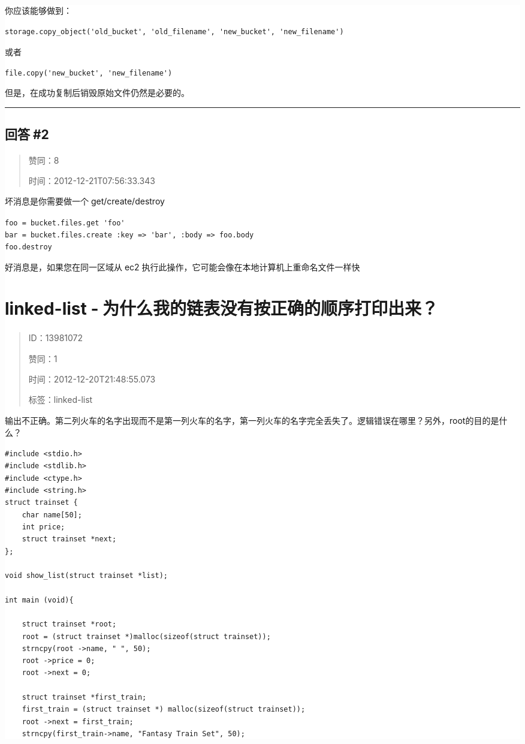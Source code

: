你应该能够做到：

```
storage.copy_object('old_bucket', 'old_filename', 'new_bucket', 'new_filename') 
```

或者

```
file.copy('new_bucket', 'new_filename') 
```

但是，在成功复制后销毁原始文件仍然是必要的。

* * *

## 回答 #2

> 赞同：8
> 
> 时间：2012-12-21T07:56:33.343

坏消息是你需要做一个 get/create/destroy

```
foo = bucket.files.get 'foo'
bar = bucket.files.create :key => 'bar', :body => foo.body
foo.destroy 
```

好消息是，如果您在同一区域从 ec2 执行此操作，它可能会像在本地计算机上重命名文件一样快

# linked-list - 为什么我的链表没有按正确的顺序打印出来？

> ID：13981072
> 
> 赞同：1
> 
> 时间：2012-12-20T21:48:55.073
> 
> 标签：linked-list

输出不正确。第二列火车的名字出现而不是第一列火车的名字，第一列火车的名字完全丢失了。逻辑错误在哪里？另外，root的目的是什么？

```
#include <stdio.h>
#include <stdlib.h>
#include <ctype.h>
#include <string.h>
struct trainset {
    char name[50];
    int price;
    struct trainset *next;
};

void show_list(struct trainset *list);

int main (void){

    struct trainset *root;
    root = (struct trainset *)malloc(sizeof(struct trainset));      
    strncpy(root ->name, " ", 50);
    root ->price = 0;
    root ->next = 0;

    struct trainset *first_train;
    first_train = (struct trainset *) malloc(sizeof(struct trainset)); 
    root ->next = first_train;
    strncpy(first_train->name, "Fantasy Train Set", 50);
```